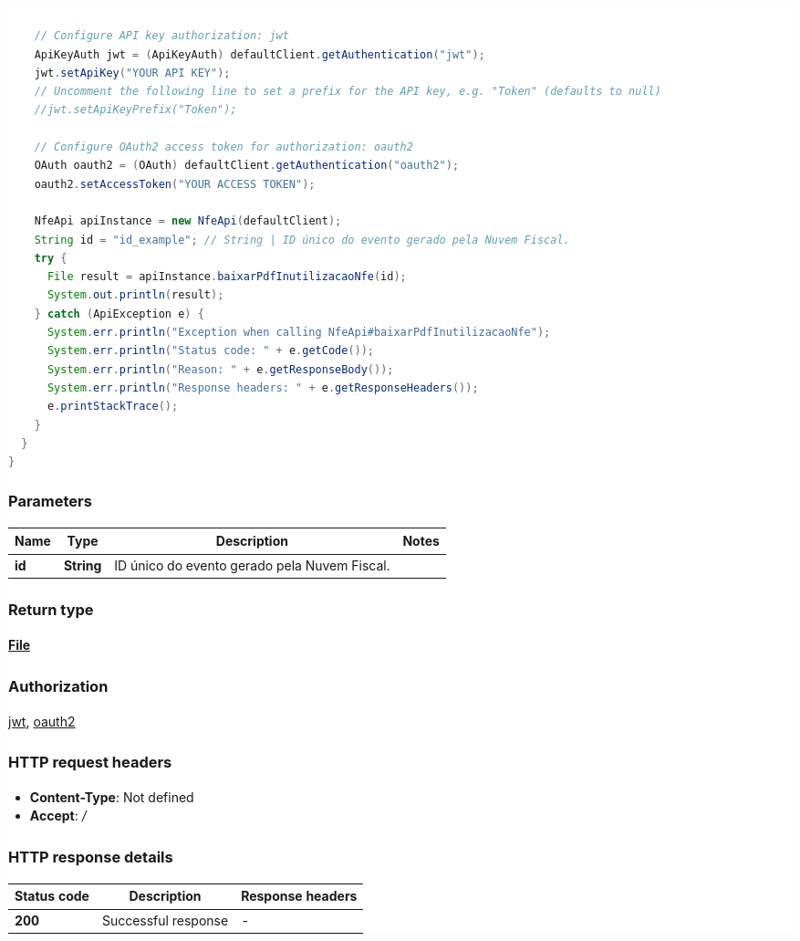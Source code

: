 ```java
    
    // Configure API key authorization: jwt
    ApiKeyAuth jwt = (ApiKeyAuth) defaultClient.getAuthentication("jwt");
    jwt.setApiKey("YOUR API KEY");
    // Uncomment the following line to set a prefix for the API key, e.g. "Token" (defaults to null)
    //jwt.setApiKeyPrefix("Token");

    // Configure OAuth2 access token for authorization: oauth2
    OAuth oauth2 = (OAuth) defaultClient.getAuthentication("oauth2");
    oauth2.setAccessToken("YOUR ACCESS TOKEN");

    NfeApi apiInstance = new NfeApi(defaultClient);
    String id = "id_example"; // String | ID único do evento gerado pela Nuvem Fiscal.
    try {
      File result = apiInstance.baixarPdfInutilizacaoNfe(id);
      System.out.println(result);
    } catch (ApiException e) {
      System.err.println("Exception when calling NfeApi#baixarPdfInutilizacaoNfe");
      System.err.println("Status code: " + e.getCode());
      System.err.println("Reason: " + e.getResponseBody());
      System.err.println("Response headers: " + e.getResponseHeaders());
      e.printStackTrace();
    }
  }
}
```

### Parameters

| Name | Type | Description  | Notes |
|------------- | ------------- | ------------- | -------------|
| **id** | **String**| ID único do evento gerado pela Nuvem Fiscal. | |

### Return type

[**File**](File.md)

### Authorization

[jwt](../README.md#jwt), [oauth2](../README.md#oauth2)

### HTTP request headers

 - **Content-Type**: Not defined
 - **Accept**: */*

### HTTP response details
| Status code | Description | Response headers |
|-------------|-------------|------------------|
| **200** | Successful response |  -  |
